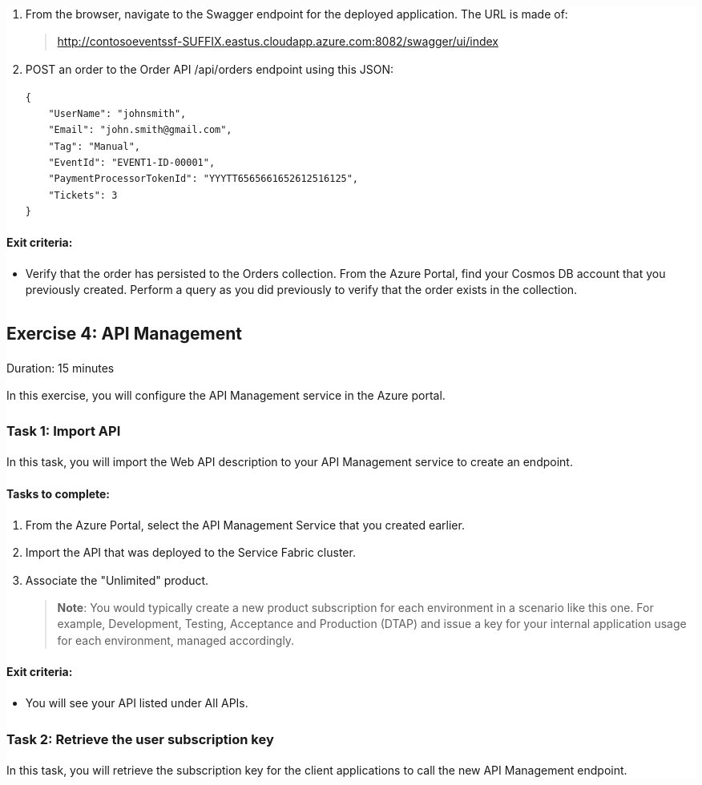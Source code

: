 1.  From the browser, navigate to the Swagger endpoint for the deployed application. The URL is made of:

    > <http://contosoeventssf-SUFFIX.eastus.cloudapp.azure.com:8082/swagger/ui/index>

2.  POST an order to the Order API /api/orders endpoint using this JSON:

    ```
    {
        "UserName": "johnsmith",
        "Email": "john.smith@gmail.com",
        "Tag": "Manual",
        "EventId": "EVENT1-ID-00001",
        "PaymentProcessorTokenId": "YYYTT6565661652612516125",
        "Tickets": 3
    }
    ```

#### Exit criteria:

-  Verify that the order has persisted to the Orders collection. From the Azure Portal, find your Cosmos DB account that you previously created. Perform a query as you did previously to verify that the order exists in the collection.

## Exercise 4: API Management

Duration: 15 minutes

In this exercise, you will configure the API Management service in the Azure portal.

### Task 1: Import API

In this task, you will import the Web API description to your API Management service to create an endpoint.

#### Tasks to complete:

1.  From the Azure Portal, select the API Management Service that you created earlier.

2.  Import the API that was deployed to the Service Fabric cluster.

3.  Associate the "Unlimited" product.

    > **Note**: You would typically create a new product subscription for each environment in a scenario like this one. For example, Development, Testing, Acceptance and Production (DTAP) and issue a key for your internal application usage for each environment, managed accordingly.

#### Exit criteria:

-  You will see your API listed under All APIs.

### Task 2: Retrieve the user subscription key

In this task, you will retrieve the subscription key for the client applications to call the new API Management endpoint.
